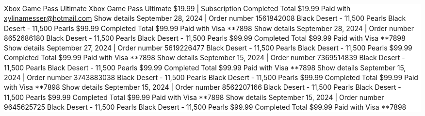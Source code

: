 Xbox Game Pass Ultimate
Xbox Game Pass Ultimate
$19.99
| Subscription
Completed
Total $19.99
Paid with xylinamesser@hotmail.com
Show details
September 28, 2024 | Order number 1561842008
Black Desert - 11,500 Pearls
Black Desert - 11,500 Pearls
$99.99
Completed
Total $99.99
Paid with Visa **7898
Show details
September 28, 2024 | Order number 8652686180
Black Desert - 11,500 Pearls
Black Desert - 11,500 Pearls
$99.99
Completed
Total $99.99
Paid with Visa **7898
Show details
September 27, 2024 | Order number 5619226477
Black Desert - 11,500 Pearls
Black Desert - 11,500 Pearls
$99.99
Completed
Total $99.99
Paid with Visa **7898
Show details
September 15, 2024 | Order number 7369514839
Black Desert - 11,500 Pearls
Black Desert - 11,500 Pearls
$99.99
Completed
Total $99.99
Paid with Visa **7898
Show details
September 15, 2024 | Order number 3743883038
Black Desert - 11,500 Pearls
Black Desert - 11,500 Pearls
$99.99
Completed
Total $99.99
Paid with Visa **7898
Show details
September 15, 2024 | Order number 8562207166
Black Desert - 11,500 Pearls
Black Desert - 11,500 Pearls
$99.99
Completed
Total $99.99
Paid with Visa **7898
Show details
September 15, 2024 | Order number 9645625725
Black Desert - 11,500 Pearls
Black Desert - 11,500 Pearls
$99.99
Completed
Total $99.99
Paid with Visa **7898